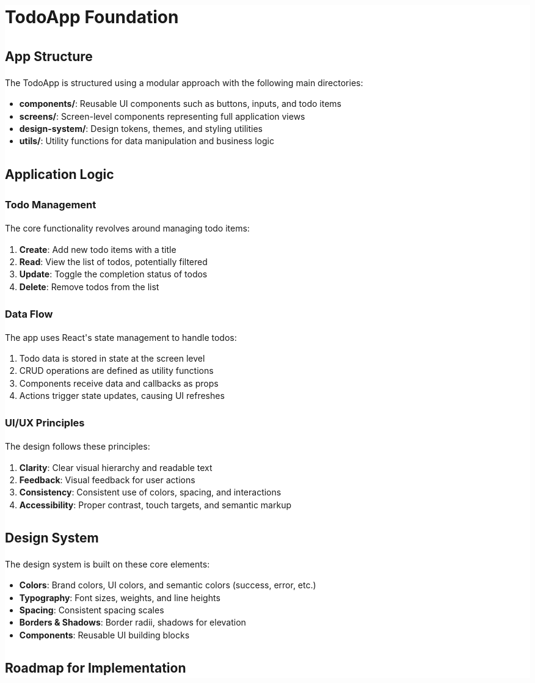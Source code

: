 # TodoApp Foundation

## App Structure

The TodoApp is structured using a modular approach with the following main directories:

- **components/**: Reusable UI components such as buttons, inputs, and todo items
- **screens/**: Screen-level components representing full application views
- **design-system/**: Design tokens, themes, and styling utilities
- **utils/**: Utility functions for data manipulation and business logic

## Application Logic

### Todo Management

The core functionality revolves around managing todo items:

1. **Create**: Add new todo items with a title
2. **Read**: View the list of todos, potentially filtered
3. **Update**: Toggle the completion status of todos
4. **Delete**: Remove todos from the list

### Data Flow

The app uses React's state management to handle todos:

1. Todo data is stored in state at the screen level
2. CRUD operations are defined as utility functions
3. Components receive data and callbacks as props
4. Actions trigger state updates, causing UI refreshes

### UI/UX Principles

The design follows these principles:

1. **Clarity**: Clear visual hierarchy and readable text
2. **Feedback**: Visual feedback for user actions
3. **Consistency**: Consistent use of colors, spacing, and interactions
4. **Accessibility**: Proper contrast, touch targets, and semantic markup

## Design System

The design system is built on these core elements:

- **Colors**: Brand colors, UI colors, and semantic colors (success, error, etc.)
- **Typography**: Font sizes, weights, and line heights
- **Spacing**: Consistent spacing scales
- **Borders & Shadows**: Border radii, shadows for elevation
- **Components**: Reusable UI building blocks

## Roadmap for Implementation
